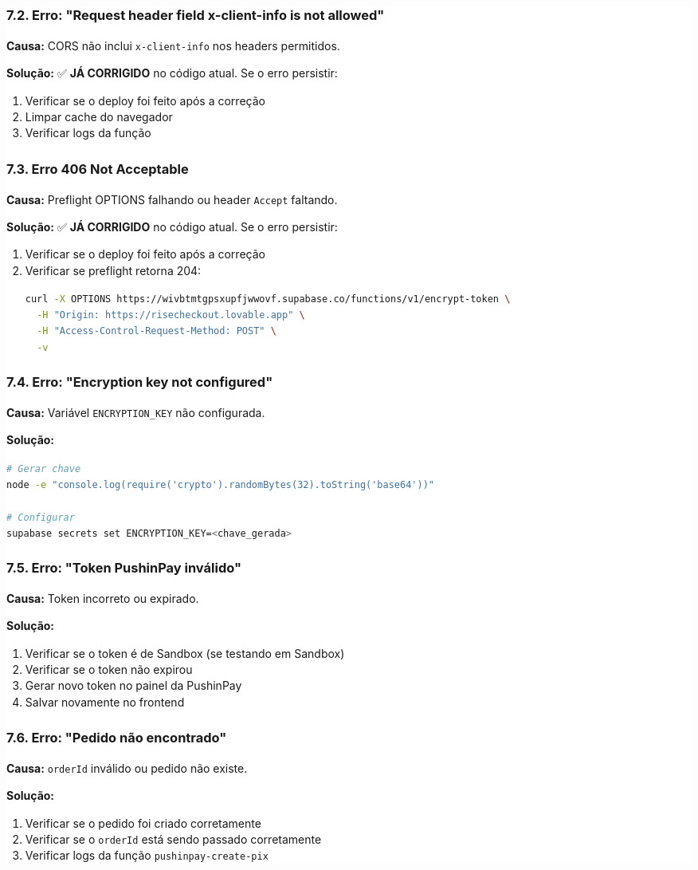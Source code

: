 ### 7.2. Erro: "Request header field x-client-info is not allowed"

**Causa:** CORS não inclui `x-client-info` nos headers permitidos.

**Solução:**
✅ **JÁ CORRIGIDO** no código atual. Se o erro persistir:
1. Verificar se o deploy foi feito após a correção
2. Limpar cache do navegador
3. Verificar logs da função

### 7.3. Erro 406 Not Acceptable

**Causa:** Preflight OPTIONS falhando ou header `Accept` faltando.

**Solução:**
✅ **JÁ CORRIGIDO** no código atual. Se o erro persistir:
1. Verificar se o deploy foi feito após a correção
2. Verificar se preflight retorna 204:
   ```bash
   curl -X OPTIONS https://wivbtmtgpsxupfjwwovf.supabase.co/functions/v1/encrypt-token \
     -H "Origin: https://risecheckout.lovable.app" \
     -H "Access-Control-Request-Method: POST" \
     -v
   ```

### 7.4. Erro: "Encryption key not configured"

**Causa:** Variável `ENCRYPTION_KEY` não configurada.

**Solução:**
```bash
# Gerar chave
node -e "console.log(require('crypto').randomBytes(32).toString('base64'))"

# Configurar
supabase secrets set ENCRYPTION_KEY=<chave_gerada>
```

### 7.5. Erro: "Token PushinPay inválido"

**Causa:** Token incorreto ou expirado.

**Solução:**
1. Verificar se o token é de Sandbox (se testando em Sandbox)
2. Verificar se o token não expirou
3. Gerar novo token no painel da PushinPay
4. Salvar novamente no frontend

### 7.6. Erro: "Pedido não encontrado"

**Causa:** `orderId` inválido ou pedido não existe.

**Solução:**
1. Verificar se o pedido foi criado corretamente
2. Verificar se o `orderId` está sendo passado corretamente
3. Verificar logs da função `pushinpay-create-pix`
